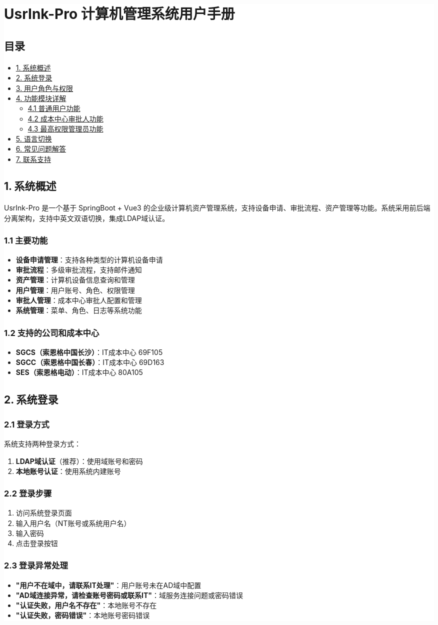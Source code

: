 # UsrInk-Pro 计算机管理系统用户手册

## 目录

- [1. 系统概述](#1-系统概述)
- [2. 系统登录](#2-系统登录)
- [3. 用户角色与权限](#3-用户角色与权限)
- [4. 功能模块详解](#4-功能模块详解)
  - [4.1 普通用户功能](#41-普通用户功能)
  - [4.2 成本中心审批人功能](#42-成本中心审批人功能)
  - [4.3 最高权限管理员功能](#43-最高权限管理员功能)
- [5. 语言切换](#5-语言切换)
- [6. 常见问题解答](#6-常见问题解答)
- [7. 联系支持](#7-联系支持)

## 1. 系统概述

UsrInk-Pro 是一个基于 SpringBoot + Vue3 的企业级计算机资产管理系统，支持设备申请、审批流程、资产管理等功能。系统采用前后端分离架构，支持中英文双语切换，集成LDAP域认证。

### 1.1 主要功能
- **设备申请管理**：支持各种类型的计算机设备申请
- **审批流程**：多级审批流程，支持邮件通知
- **资产管理**：计算机设备信息查询和管理
- **用户管理**：用户账号、角色、权限管理
- **审批人管理**：成本中心审批人配置和管理
- **系统管理**：菜单、角色、日志等系统功能

### 1.2 支持的公司和成本中心
- **SGCS（索恩格中国长沙）**：IT成本中心 69F105
- **SGCC（索恩格中国长春）**：IT成本中心 69D163  
- **SES（索恩格电动）**：IT成本中心 80A105

## 2. 系统登录

### 2.1 登录方式
系统支持两种登录方式：
1. **LDAP域认证**（推荐）：使用域账号和密码
2. **本地账号认证**：使用系统内建账号

### 2.2 登录步骤
1. 访问系统登录页面
2. 输入用户名（NT账号或系统用户名）
3. 输入密码
4. 点击登录按钮

### 2.3 登录异常处理
- **"用户不在域中，请联系IT处理"**：用户账号未在AD域中配置
- **"AD域连接异常，请检查账号密码或联系IT"**：域服务连接问题或密码错误
- **"认证失败，用户名不存在"**：本地账号不存在
- **"认证失败，密码错误"**：本地账号密码错误
